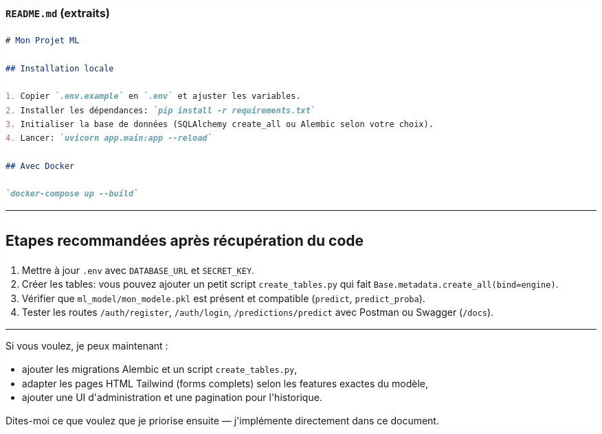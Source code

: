 
### `README.md` (extraits)

```md
# Mon Projet ML

## Installation locale

1. Copier `.env.example` en `.env` et ajuster les variables.
2. Installer les dépendances: `pip install -r requirements.txt`
3. Initialiser la base de données (SQLAlchemy create_all ou Alembic selon votre choix).
4. Lancer: `uvicorn app.main:app --reload`

## Avec Docker

`docker-compose up --build`

```

---

## Etapes recommandées après récupération du code

1. Mettre à jour `.env` avec `DATABASE_URL` et `SECRET_KEY`.
2. Créer les tables: vous pouvez ajouter un petit script `create_tables.py` qui fait `Base.metadata.create_all(bind=engine)`.
3. Vérifier que `ml_model/mon_modele.pkl` est présent et compatible (`predict`, `predict_proba`).
4. Tester les routes `/auth/register`, `/auth/login`, `/predictions/predict` avec Postman ou Swagger (`/docs`).

---

Si vous voulez, je peux maintenant :

- ajouter les migrations Alembic et un script `create_tables.py`,
- adapter les pages HTML Tailwind (forms complets) selon les features exactes du modèle,
- ajouter une UI d'administration et une pagination pour l'historique.

Dites-moi ce que voulez que je priorise ensuite — j'implémente directement dans ce document.

